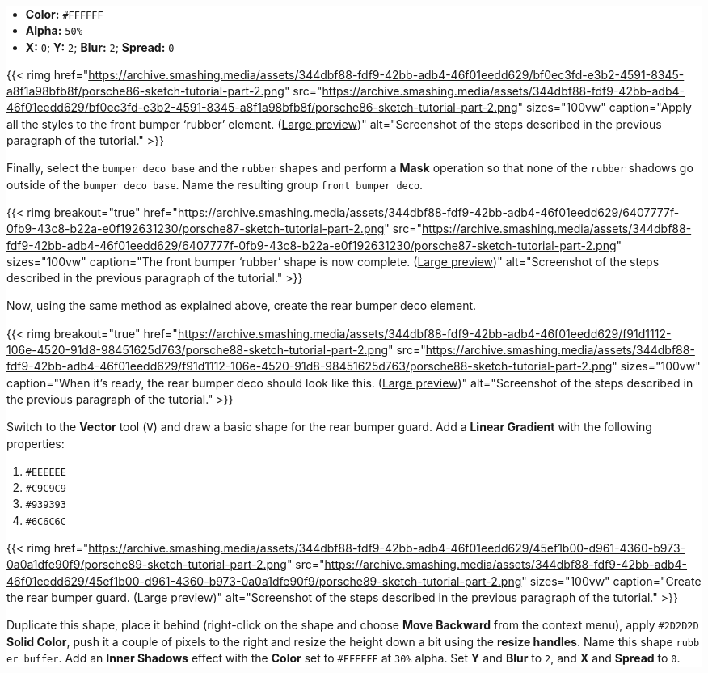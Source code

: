 - **Color:** `#FFFFFF`
- **Alpha:** `50%`
- **X:** `0`; **Y:** `2`; **Blur:** `2`; **Spread:** `0`

{{< rimg href="https://archive.smashing.media/assets/344dbf88-fdf9-42bb-adb4-46f01eedd629/bf0ec3fd-e3b2-4591-8345-a8f1a98bfb8f/porsche86-sketch-tutorial-part-2.png" src="https://archive.smashing.media/assets/344dbf88-fdf9-42bb-adb4-46f01eedd629/bf0ec3fd-e3b2-4591-8345-a8f1a98bfb8f/porsche86-sketch-tutorial-part-2.png" sizes="100vw" caption="Apply all the styles to the front bumper ‘rubber’ element. (<a href='https://archive.smashing.media/assets/344dbf88-fdf9-42bb-adb4-46f01eedd629/bf0ec3fd-e3b2-4591-8345-a8f1a98bfb8f/porsche86-sketch-tutorial-part-2.png'>Large preview</a>)" alt="Screenshot of the steps described in the previous paragraph of the tutorial." >}}

Finally, select the `bumper deco base` and the `rubber` shapes and perform a **Mask** operation so that none of the `rubber` shadows go outside of the `bumper deco base`. Name the resulting group `front bumper deco`.

{{< rimg breakout="true" href="https://archive.smashing.media/assets/344dbf88-fdf9-42bb-adb4-46f01eedd629/6407777f-0fb9-43c8-b22a-e0f192631230/porsche87-sketch-tutorial-part-2.png" src="https://archive.smashing.media/assets/344dbf88-fdf9-42bb-adb4-46f01eedd629/6407777f-0fb9-43c8-b22a-e0f192631230/porsche87-sketch-tutorial-part-2.png" sizes="100vw" caption="The front bumper ‘rubber’ shape is now complete. (<a href='https://archive.smashing.media/assets/344dbf88-fdf9-42bb-adb4-46f01eedd629/6407777f-0fb9-43c8-b22a-e0f192631230/porsche87-sketch-tutorial-part-2.png'>Large preview</a>)" alt="Screenshot of the steps described in the previous paragraph of the tutorial." >}}

Now, using the same method as explained above, create the rear bumper deco element.

{{< rimg breakout="true" href="https://archive.smashing.media/assets/344dbf88-fdf9-42bb-adb4-46f01eedd629/f91d1112-106e-4520-91d8-98451625d763/porsche88-sketch-tutorial-part-2.png" src="https://archive.smashing.media/assets/344dbf88-fdf9-42bb-adb4-46f01eedd629/f91d1112-106e-4520-91d8-98451625d763/porsche88-sketch-tutorial-part-2.png" sizes="100vw" caption="When it’s ready, the rear bumper deco should look like this. (<a href='https://archive.smashing.media/assets/344dbf88-fdf9-42bb-adb4-46f01eedd629/f91d1112-106e-4520-91d8-98451625d763/porsche88-sketch-tutorial-part-2.png'>Large preview</a>)" alt="Screenshot of the steps described in the previous paragraph of the tutorial." >}}

Switch to the **Vector** tool (<kbd>V</kbd>) and draw a basic shape for the rear bumper guard. Add a **Linear Gradient** with the following properties:

1. `#EEEEEE`
2. `#C9C9C9`
3. `#939393`
4. `#6C6C6C`

{{< rimg href="https://archive.smashing.media/assets/344dbf88-fdf9-42bb-adb4-46f01eedd629/45ef1b00-d961-4360-b973-0a0a1dfe90f9/porsche89-sketch-tutorial-part-2.png" src="https://archive.smashing.media/assets/344dbf88-fdf9-42bb-adb4-46f01eedd629/45ef1b00-d961-4360-b973-0a0a1dfe90f9/porsche89-sketch-tutorial-part-2.png" sizes="100vw" caption="Create the rear bumper guard. (<a href='https://archive.smashing.media/assets/344dbf88-fdf9-42bb-adb4-46f01eedd629/45ef1b00-d961-4360-b973-0a0a1dfe90f9/porsche89-sketch-tutorial-part-2.png'>Large preview</a>)" alt="Screenshot of the steps described in the previous paragraph of the tutorial." >}}

Duplicate this shape, place it behind (right-click on the shape and choose **Move Backward** from the context menu), apply `#2D2D2D` **Solid Color**, push it a couple of pixels to the right and resize the height down a bit using the **resize handles**. Name this shape `rubber buffer`. Add an **Inner Shadows** effect with the **Color** set to `#FFFFFF` at `30%` alpha. Set **Y** and **Blur** to `2`, and **X** and **Spread** to `0`.

